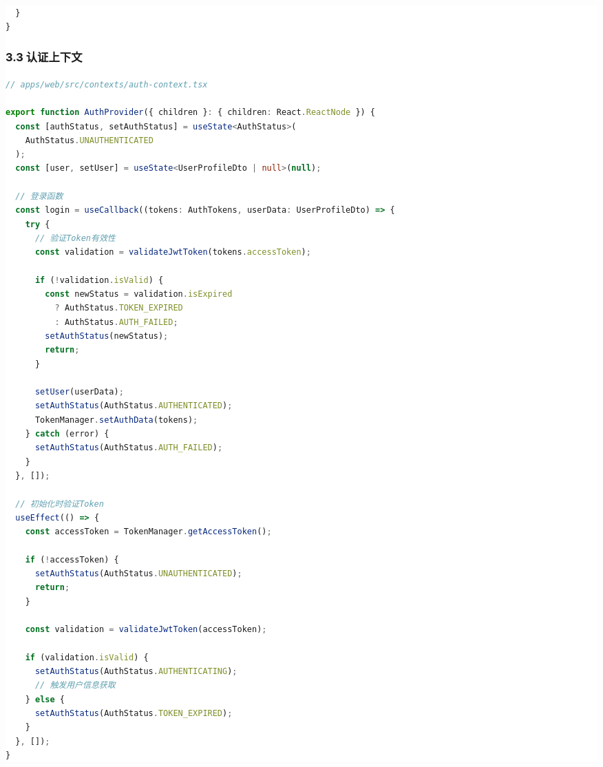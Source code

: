 ```typescript
  }
}
```

### 3.3 认证上下文

```typescript
// apps/web/src/contexts/auth-context.tsx

export function AuthProvider({ children }: { children: React.ReactNode }) {
  const [authStatus, setAuthStatus] = useState<AuthStatus>(
    AuthStatus.UNAUTHENTICATED
  );
  const [user, setUser] = useState<UserProfileDto | null>(null);

  // 登录函数
  const login = useCallback((tokens: AuthTokens, userData: UserProfileDto) => {
    try {
      // 验证Token有效性
      const validation = validateJwtToken(tokens.accessToken);

      if (!validation.isValid) {
        const newStatus = validation.isExpired
          ? AuthStatus.TOKEN_EXPIRED
          : AuthStatus.AUTH_FAILED;
        setAuthStatus(newStatus);
        return;
      }

      setUser(userData);
      setAuthStatus(AuthStatus.AUTHENTICATED);
      TokenManager.setAuthData(tokens);
    } catch (error) {
      setAuthStatus(AuthStatus.AUTH_FAILED);
    }
  }, []);

  // 初始化时验证Token
  useEffect(() => {
    const accessToken = TokenManager.getAccessToken();

    if (!accessToken) {
      setAuthStatus(AuthStatus.UNAUTHENTICATED);
      return;
    }

    const validation = validateJwtToken(accessToken);

    if (validation.isValid) {
      setAuthStatus(AuthStatus.AUTHENTICATING);
      // 触发用户信息获取
    } else {
      setAuthStatus(AuthStatus.TOKEN_EXPIRED);
    }
  }, []);
}
```
